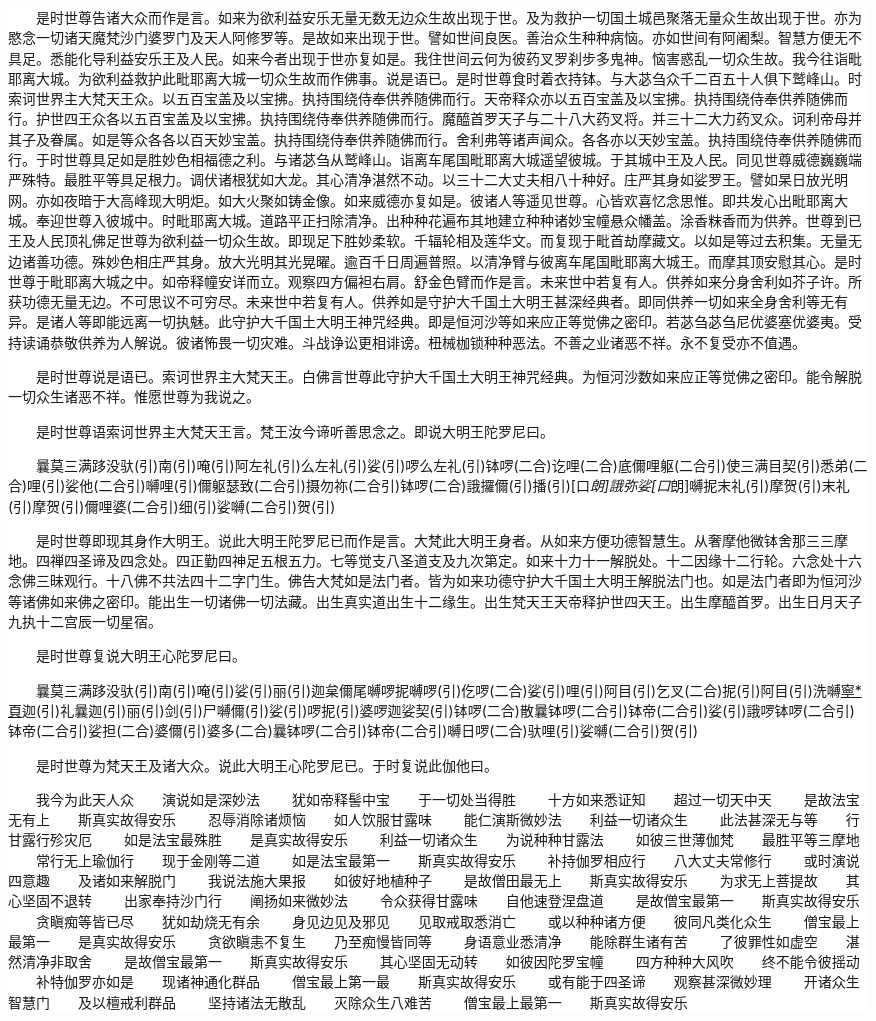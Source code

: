 　　是时世尊告诸大众而作是言。如来为欲利益安乐无量无数无边众生故出现于世。及为救护一切国土城邑聚落无量众生故出现于世。亦为愍念一切诸天魔梵沙门婆罗门及天人阿修罗等。是故如来出现于世。譬如世间良医。善治众生种种病恼。亦如世间有阿阇梨。智慧方便无不具足。悉能化导利益安乐王及人民。如来今者出现于世亦复如是。我住世间云何为彼药叉罗刹步多鬼神。恼害惑乱一切众生故。我今往诣毗耶离大城。为欲利益救护此毗耶离大城一切众生故而作佛事。说是语已。是时世尊食时着衣持钵。与大苾刍众千二百五十人俱下鹫峰山。时索诃世界主大梵天王众。以五百宝盖及以宝拂。执持围绕侍奉供养随佛而行。天帝释众亦以五百宝盖及以宝拂。执持围绕侍奉供养随佛而行。护世四王众各以五百宝盖及以宝拂。执持围绕侍奉供养随佛而行。魔醯首罗天子与二十八大药叉将。并三十二大力药叉众。诃利帝母并其子及眷属。如是等众各各以百天妙宝盖。执持围绕侍奉供养随佛而行。舍利弗等诸声闻众。各各亦以天妙宝盖。执持围绕侍奉供养随佛而行。于时世尊具足如是胜妙色相福德之利。与诸苾刍从鹫峰山。诣离车尾国毗耶离大城遥望彼城。于其城中王及人民。同见世尊威德巍巍端严殊特。最胜平等具足根力。调伏诸根犹如大龙。其心清净湛然不动。以三十二大丈夫相八十种好。庄严其身如娑罗王。譬如杲日放光明网。亦如夜暗于大高峰现大明炬。如大火聚如铸金像。如来威德亦复如是。彼诸人等遥见世尊。心皆欢喜忆念思惟。即共发心出毗耶离大城。奉迎世尊入彼城中。时毗耶离大城。道路平正扫除清净。出种种花遍布其地建立种种诸妙宝幢悬众幡盖。涂香粖香而为供养。世尊到已王及人民顶礼佛足世尊为欲利益一切众生故。即现足下胜妙柔软。千辐轮相及莲华文。而复现于毗首劫摩藏文。以如是等过去积集。无量无边诸善功德。殊妙色相庄严其身。放大光明其光晃曜。逾百千日周遍普照。以清净臂与彼离车尾国毗耶离大城王。而摩其顶安慰其心。是时世尊于毗耶离大城之中。如帝释幢安详而立。观察四方偏袒右肩。舒金色臂而作是言。未来世中若复有人。供养如来分身舍利如芥子许。所获功德无量无边。不可思议不可穷尽。未来世中若复有人。供养如是守护大千国土大明王甚深经典者。即同供养一切如来全身舍利等无有异。是诸人等即能远离一切执魅。此守护大千国土大明王神咒经典。即是恒河沙等如来应正等觉佛之密印。若苾刍苾刍尼优婆塞优婆夷。受持读诵恭敬供养为人解说。彼诸怖畏一切灾难。斗战诤讼更相诽谤。杻械枷锁种种恶法。不善之业诸恶不祥。永不复受亦不值遇。

　　是时世尊说是语已。索诃世界主大梵天王。白佛言世尊此守护大千国土大明王神咒经典。为恒河沙数如来应正等觉佛之密印。能令解脱一切众生诸恶不祥。惟愿世尊为我说之。

　　是时世尊语索诃世界主大梵天王言。梵王汝今谛听善思念之。即说大明王陀罗尼曰。

　　曩莫三满跢没驮(引)南(引)唵(引)阿左礼(引)么左礼(引)娑(引)啰么左礼(引)钵啰(二合)讫哩(二合)底儞哩躯(二合引)使三满目契(引)悉弟(二合)哩(引)娑他(二合引)嚩哩(引)儞躯瑟致(二合引)摄勿祢(二合引)钵啰(二合)誐攞儞(引)播(引)[口*朗]誐弥娑[口*朗]嚩抳末礼(引)摩贺(引)末礼(引)摩贺(引)儞哩婆(二合引)细(引)娑嚩(二合引)贺(引)

　　是时世尊即现其身作大明王。说此大明王陀罗尼已而作是言。大梵此大明王身者。从如来方便功德智慧生。从奢摩他微钵舍那三三摩地。四禅四圣谛及四念处。四正勤四神足五根五力。七等觉支八圣道支及九次第定。如来十力十一解脱处。十二因缘十二行轮。六念处十六念佛三昧观行。十八佛不共法四十二字门生。佛告大梵如是法门者。皆为如来功德守护大千国土大明王解脱法门也。如是法门者即为恒河沙等诸佛如来佛之密印。能出生一切诸佛一切法藏。出生真实道出生十二缘生。出生梵天王天帝释护世四天王。出生摩醯首罗。出生日月天子九执十二宫辰一切星宿。

　　是时世尊复说大明王心陀罗尼曰。

　　曩莫三满跢没驮(引)南(引)唵(引)娑(引)丽(引)迦枲儞尾嚩啰抳嚩啰(引)仡啰(二合)娑(引)哩(引)阿目(引)乞叉(二合)抳(引)阿目(引)洗嚩[寧*頁](引)迦(引)礼曩迦(引)丽(引)剑(引)尸嚩儞(引)娑(引)啰抳(引)婆啰迦娑契(引)钵啰(二合)散曩钵啰(二合引)钵帝(二合引)娑(引)誐啰钵啰(二合引)钵帝(二合引)娑担(二合)婆儞(引)婆多(二合)曩钵啰(二合引)钵帝(二合引)嚩日啰(二合)驮哩(引)娑嚩(二合引)贺(引)

　　是时世尊为梵天王及诸大众。说此大明王心陀罗尼已。于时复说此伽他曰。

　　我今为此天人众　　演说如是深妙法
　　犹如帝释髻中宝　　于一切处当得胜
　　十方如来悉证知　　超过一切天中天
　　是故法宝无有上　　斯真实故得安乐
　　忍辱消除诸烦恼　　如人饮服甘露味
　　能仁演斯微妙法　　利益一切诸众生
　　此法甚深无与等　　行甘露行殄灾厄
　　如是法宝最殊胜　　是真实故得安乐
　　利益一切诸众生　　为说种种甘露法
　　如彼三世薄伽梵　　最胜平等三摩地
　　常行无上瑜伽行　　现于金刚等二道
　　如是法宝最第一　　斯真实故得安乐
　　补持伽罗相应行　　八大丈夫常修行
　　或时演说四意趣　　及诸如来解脱门
　　我说法施大果报　　如彼好地植种子
　　是故僧田最无上　　斯真实故得安乐
　　为求无上菩提故　　其心坚固不退转
　　出家奉持沙门行　　阐扬如来微妙法
　　令众获得甘露味　　自他速登涅盘道
　　是故僧宝最第一　　斯真实故得安乐
　　贪瞋痴等皆已尽　　犹如劫烧无有余
　　身见边见及邪见　　见取戒取悉消亡
　　或以种种诸方便　　彼同凡类化众生
　　僧宝最上最第一　　是真实故得安乐
　　贪欲瞋恚不复生　　乃至痴慢皆同等
　　身语意业悉清净　　能除群生诸有苦
　　了彼罪性如虚空　　湛然清净非取舍
　　是故僧宝最第一　　斯真实故得安乐
　　其心坚固无动转　　如彼因陀罗宝幢
　　四方种种大风吹　　终不能令彼摇动
　　补特伽罗亦如是　　现诸神通化群品
　　僧宝最上第一最　　斯真实故得安乐
　　或有能于四圣谛　　观察甚深微妙理
　　开诸众生智慧门　　及以檀戒利群品
　　坚持诸法无散乱　　灭除众生八难苦
　　僧宝最上最第一　　斯真实故得安乐
